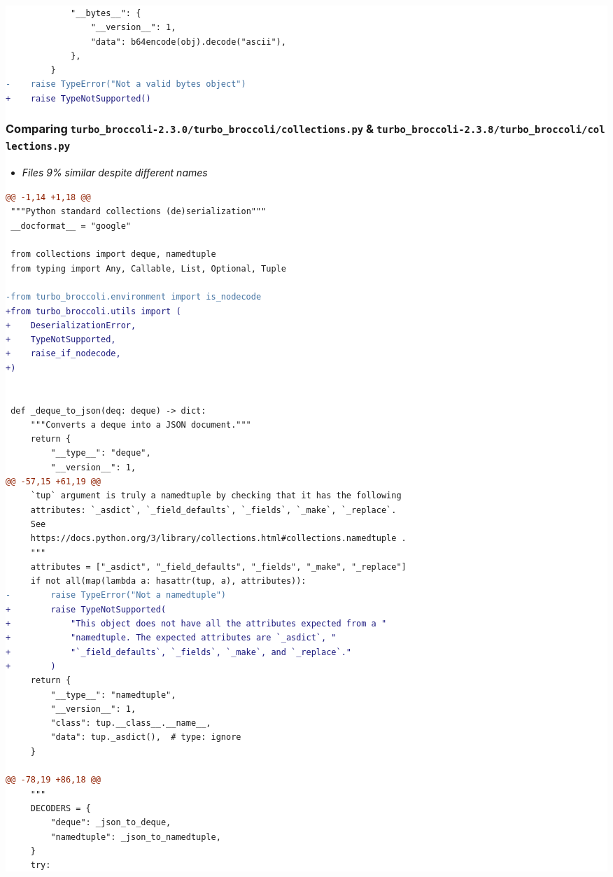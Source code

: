 ```diff
             "__bytes__": {
                 "__version__": 1,
                 "data": b64encode(obj).decode("ascii"),
             },
         }
-    raise TypeError("Not a valid bytes object")
+    raise TypeNotSupported()
```

### Comparing `turbo_broccoli-2.3.0/turbo_broccoli/collections.py` & `turbo_broccoli-2.3.8/turbo_broccoli/collections.py`

 * *Files 9% similar despite different names*

```diff
@@ -1,14 +1,18 @@
 """Python standard collections (de)serialization"""
 __docformat__ = "google"
 
 from collections import deque, namedtuple
 from typing import Any, Callable, List, Optional, Tuple
 
-from turbo_broccoli.environment import is_nodecode
+from turbo_broccoli.utils import (
+    DeserializationError,
+    TypeNotSupported,
+    raise_if_nodecode,
+)
 
 
 def _deque_to_json(deq: deque) -> dict:
     """Converts a deque into a JSON document."""
     return {
         "__type__": "deque",
         "__version__": 1,
@@ -57,15 +61,19 @@
     `tup` argument is truly a namedtuple by checking that it has the following
     attributes: `_asdict`, `_field_defaults`, `_fields`, `_make`, `_replace`.
     See
     https://docs.python.org/3/library/collections.html#collections.namedtuple .
     """
     attributes = ["_asdict", "_field_defaults", "_fields", "_make", "_replace"]
     if not all(map(lambda a: hasattr(tup, a), attributes)):
-        raise TypeError("Not a namedtuple")
+        raise TypeNotSupported(
+            "This object does not have all the attributes expected from a "
+            "namedtuple. The expected attributes are `_asdict`, "
+            "`_field_defaults`, `_fields`, `_make`, and `_replace`."
+        )
     return {
         "__type__": "namedtuple",
         "__version__": 1,
         "class": tup.__class__.__name__,
         "data": tup._asdict(),  # type: ignore
     }
 
@@ -78,19 +86,18 @@
     """
     DECODERS = {
         "deque": _json_to_deque,
         "namedtuple": _json_to_namedtuple,
     }
     try:
```